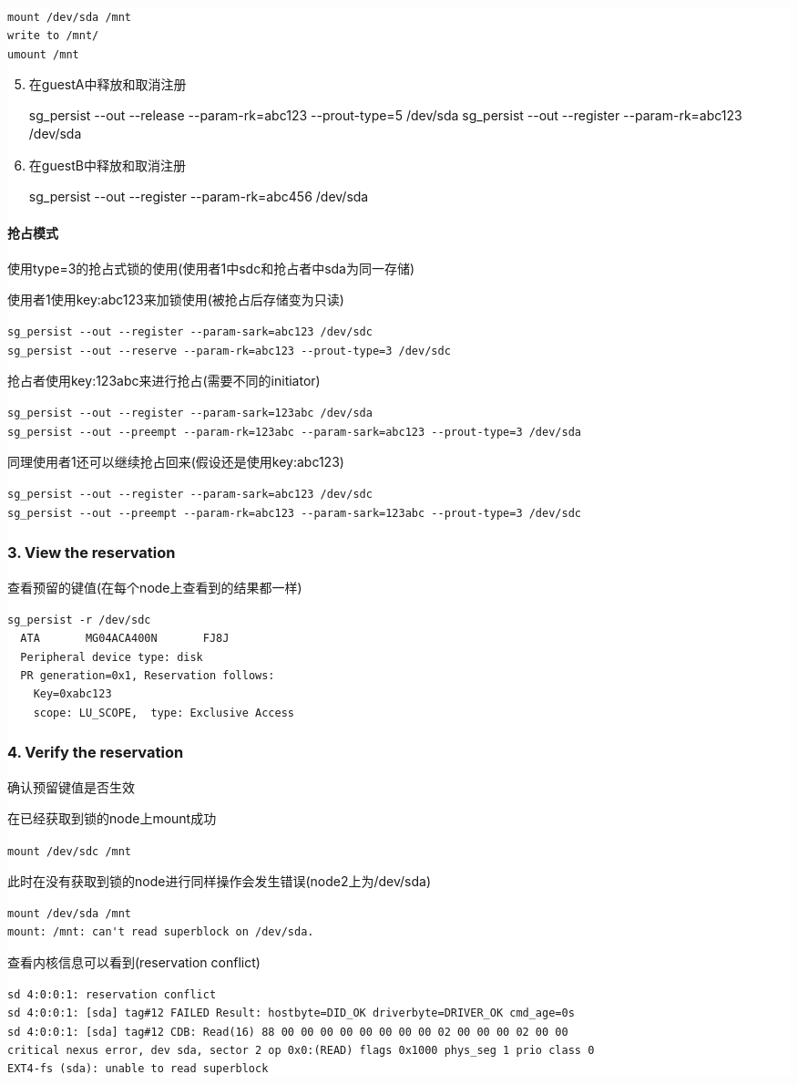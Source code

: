 	mount /dev/sda /mnt
	write to /mnt/
	umount /mnt

5. 在guestA中释放和取消注册

	sg_persist --out --release --param-rk=abc123 --prout-type=5 /dev/sda
	sg_persist --out --register --param-rk=abc123 /dev/sda

6. 在guestB中释放和取消注册

	sg_persist --out --register --param-rk=abc456 /dev/sda

#### 抢占模式

使用type=3的抢占式锁的使用(使用者1中sdc和抢占者中sda为同一存储)

使用者1使用key:abc123来加锁使用(被抢占后存储变为只读)

	sg_persist --out --register --param-sark=abc123 /dev/sdc
	sg_persist --out --reserve --param-rk=abc123 --prout-type=3 /dev/sdc

抢占者使用key:123abc来进行抢占(需要不同的initiator)

	sg_persist --out --register --param-sark=123abc /dev/sda
	sg_persist --out --preempt --param-rk=123abc --param-sark=abc123 --prout-type=3 /dev/sda

同理使用者1还可以继续抢占回来(假设还是使用key:abc123)

	sg_persist --out --register --param-sark=abc123 /dev/sdc
	sg_persist --out --preempt --param-rk=abc123 --param-sark=123abc --prout-type=3 /dev/sdc

### 3. View the reservation

查看预留的键值(在每个node上查看到的结果都一样)

	sg_persist -r /dev/sdc
	  ATA       MG04ACA400N       FJ8J
	  Peripheral device type: disk
	  PR generation=0x1, Reservation follows:
		Key=0xabc123
		scope: LU_SCOPE,  type: Exclusive Access

### 4. Verify the reservation

确认预留键值是否生效

在已经获取到锁的node上mount成功

	mount /dev/sdc /mnt

此时在没有获取到锁的node进行同样操作会发生错误(node2上为/dev/sda)

	mount /dev/sda /mnt
	mount: /mnt: can't read superblock on /dev/sda.

查看内核信息可以看到(reservation conflict)

	sd 4:0:0:1: reservation conflict
	sd 4:0:0:1: [sda] tag#12 FAILED Result: hostbyte=DID_OK driverbyte=DRIVER_OK cmd_age=0s
	sd 4:0:0:1: [sda] tag#12 CDB: Read(16) 88 00 00 00 00 00 00 00 00 02 00 00 00 02 00 00
	critical nexus error, dev sda, sector 2 op 0x0:(READ) flags 0x1000 phys_seg 1 prio class 0
	EXT4-fs (sda): unable to read superblock
